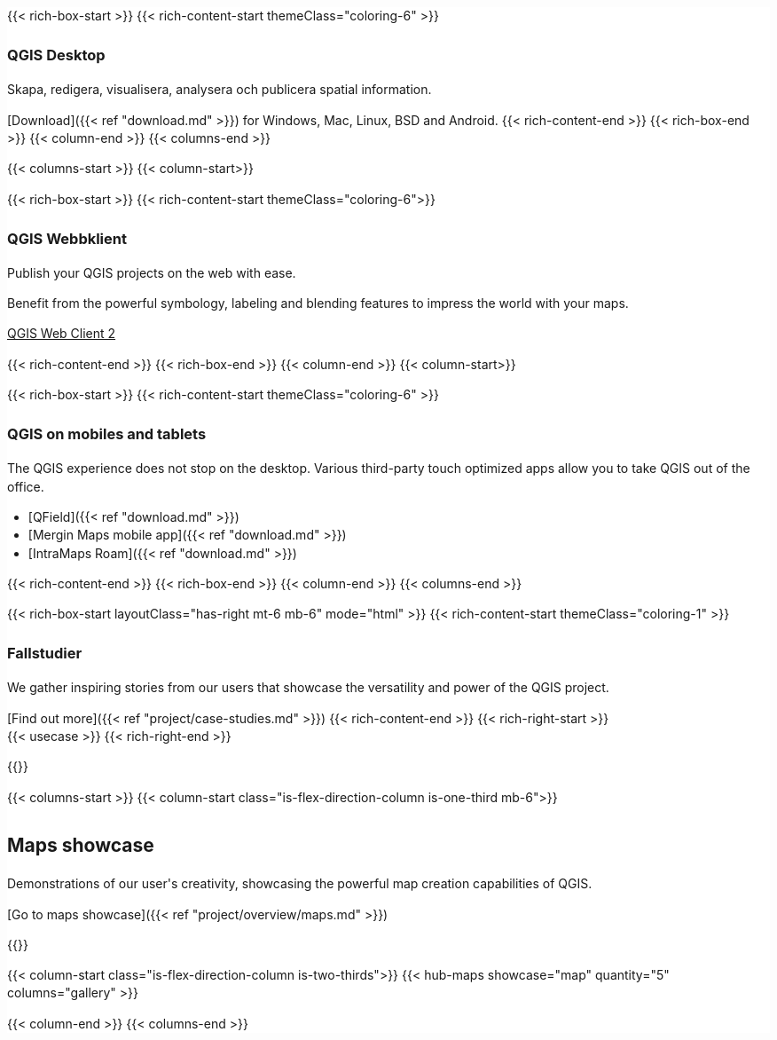 {{< rich-box-start >}} {{< rich-content-start themeClass="coloring-6" >}}
### QGIS Desktop
Skapa, redigera, visualisera, analysera och publicera spatial
information.

[Download]({{< ref "download.md" >}}) for Windows, Mac, Linux, BSD and Android. {{< rich-content-end >}} {{< rich-box-end >}} {{< column-end >}} {{< columns-end >}}

{{< columns-start >}} {{< column-start>}}

{{< rich-box-start >}} {{< rich-content-start themeClass="coloring-6">}}
### QGIS Webbklient
Publish your QGIS projects on the web with ease.

Benefit from the powerful symbology, labeling and blending features to impress the world with your maps.

[QGIS Web Client 2](https://github.com/qgis/qwc2)

{{< rich-content-end >}} {{< rich-box-end >}} {{< column-end >}} {{< column-start>}}

{{< rich-box-start >}} {{< rich-content-start themeClass="coloring-6" >}}
### QGIS on mobiles and tablets
The QGIS experience does not stop on the desktop. Various third-party touch optimized apps allow you to take QGIS out of the office.
* [QField]({{< ref "download.md" >}})
* [Mergin Maps mobile app]({{< ref "download.md" >}})
* [IntraMaps Roam]({{< ref "download.md" >}})

{{< rich-content-end >}} {{< rich-box-end >}} {{< column-end >}} {{< columns-end >}}

{{< rich-box-start layoutClass="has-right mt-6 mb-6" mode="html" >}} {{< rich-content-start themeClass="coloring-1" >}}
### Fallstudier
We gather inspiring stories from our users that showcase the versatility and power of the QGIS project.

[Find out more]({{< ref "project/case-studies.md" >}}) {{< rich-content-end >}} {{< rich-right-start >}}<br />{{< usecase >}} {{< rich-right-end >}}

{{<rich-box-end >}}

{{< columns-start >}} {{< column-start class="is-flex-direction-column is-one-third mb-6">}}
## Maps showcase
Demonstrations of our user's creativity, showcasing the powerful map creation capabilities of QGIS.

[Go to maps showcase]({{< ref "project/overview/maps.md" >}})

{{<column-end >}}

{{< column-start class="is-flex-direction-column is-two-thirds">}} {{< hub-maps showcase="map" quantity="5" columns="gallery" >}}

{{< column-end >}} {{< columns-end >}}
